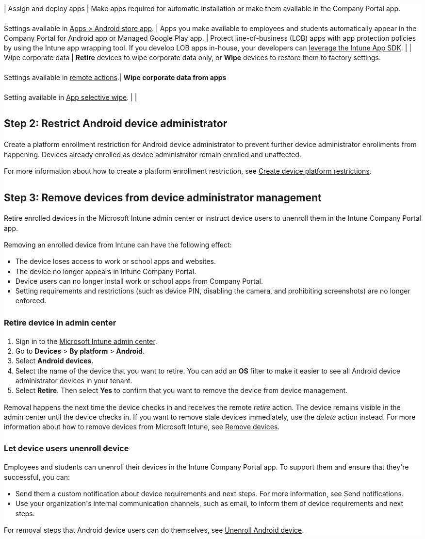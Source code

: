 | Assign and deploy apps |  Make apps required for automatic installation or make them available in the Company Portal app. <br> <br> Settings available in [Apps > Android store app](../apps/store-apps-android.md#add-an-app). | Apps you make available to employees and students automatically appear in the Company Portal for Android app or Managed Google Play app.  |  Protect line-of-business (LOB) apps with app protection policies by using the Intune app wrapping tool. If you develop LOB apps in-house, your developers can [leverage the Intune App SDK](../developer/app-sdk.md).  | 
| Wipe corporate data | **Retire** devices to wipe corporate data only, or **Wipe** devices to restore them to factory settings. <br> <br> Settings available in [remote actions](../remote-actions/devices-wipe.md).| **Wipe corporate data from apps** <br> <br> Setting available in [App selective wipe](../apps/apps-selective-wipe.md). |  |  

## Step 2: Restrict Android device administrator 

Create a platform enrollment restriction for Android device administrator to prevent further device administrator enrollments from happening. Devices already enrolled as device administrator remain enrolled and unaffected.  

For more information about how to create a platform enrollment restriction, see [Create device platform restrictions](../enrollment/create-device-platform-restrictions.md).  

## Step 3: Remove devices from device administrator management     
Retire enrolled devices in the Microsoft Intune admin center or instruct device users to unenroll them in the Intune Company Portal app.  

Removing an enrolled device from Intune can have the following effect:  
* The device loses access to work or school apps and websites.  
* The device no longer appears in Intune Company Portal.   
* Device users can no longer install work or school apps from Company Portal.  
* Setting requirements and restrictions (such as device PIN, disabling the camera, and prohibiting screenshots) are no longer enforced.  

### Retire device in admin center  

1. Sign in to the [Microsoft Intune admin center](https://go.microsoft.com/fwlink/?linkid=2109431).
2. Go to **Devices** > **By platform** > **Android**.   
3. Select **Android devices**.  
3. Select the name of the device that you want to retire. You can add an **OS** filter to make it easier to see all Android device administrator devices in your tenant.  
4. Select **Retire**. Then select **Yes** to confirm that you want to remove the device from device management.   

Removal happens the next time the device checks in and receives the remote *retire* action. The device remains visible in the admin center until the device checks in. If you want to remove stale devices immediately, use the *delete* action instead. For more information about how to remove devices from Microsoft Intune, see [Remove devices](../remote-actions/devices-wipe.md). 

### Let device users unenroll device  
Employees and students can unenroll their devices in the Intune Company Portal app. To support them and ensure that they're successful, you can: 

* Send them a custom notification about device requirements and next steps. For more information, see [Send notifications](../remote-actions/custom-notifications.md).  
* Use your organization's internal communication channels, such as email, to inform them of device requirements and next steps. 

For removal steps that Android device users can do themselves, see [Unenroll Android device](../user-help/unenroll-your-device-from-intune-android.md#remove-device-in-company-portal-app).  

